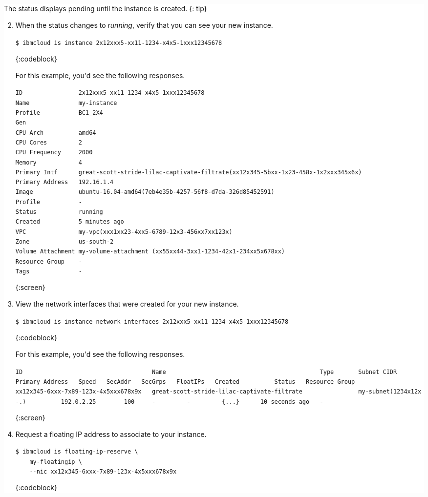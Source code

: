    The status displays pending until the instance is created.
   {: tip}

2. When the status changes to *running*, verify that you can see your new instance.

   ```
   $ ibmcloud is instance 2x12xxx5-xx11-1234-x4x5-1xxx12345678
   ```
   {:codeblock}

   For this example, you'd see the following responses.
   ```
   ID                2x12xxx5-xx11-1234-x4x5-1xxx12345678   
   Name              my-instance   
   Profile           BC1_2X4   
   Gen                  
   CPU Arch          amd64   
   CPU Cores         2   
   CPU Frequency     2000   
   Memory            4   
   Primary Intf      great-scott-stride-lilac-captivate-filtrate(xx12x345-5bxx-1x23-458x-1x2xxx345x6x)   
   Primary Address   192.16.1.4  
   Image             ubuntu-16.04-amd64(7eb4e35b-4257-56f8-d7da-326d85452591)   
   Profile           -   
   Status            running   
   Created           5 minutes ago   
   VPC               my-vpc(xxx1xx23-4xx5-6789-12x3-456xx7xx123x)   
   Zone              us-south-2
   Volume Attachment my-volume-attachment (xx55xx44-3xx1-1234-42x1-234xx5x678xx)
   Resource Group    -   
   Tags              -
   ```
   {:screen}

3. View the network interfaces that were created for your new instance.
   ```
   $ ibmcloud is instance-network-interfaces 2x12xxx5-xx11-1234-x4x5-1xxx12345678
   ```
   {:codeblock}

   For this example, you'd see the following responses.
   ```
   ID                                     Name                                            Type       Subnet CIDR                    Primary Address   Speed   SecAddr   SecGrps   FloatIPs   Created          Status   Resource Group   
   xx12x345-6xxx-7x89-123x-4x5xxx678x9x   great-scott-stride-lilac-captivate-filtrate                my-subnet(1234x12x-.)          192.0.2.25        100     -         -         {...}      10 seconds ago   -   
   ```
   {:screen}

4. Request a floating IP address to associate to your instance.

   ```
   $ ibmcloud is floating-ip-reserve \
       my-floatingip \
       --nic xx12x345-6xxx-7x89-123x-4x5xxx678x9x
   ```
   {:codeblock}
